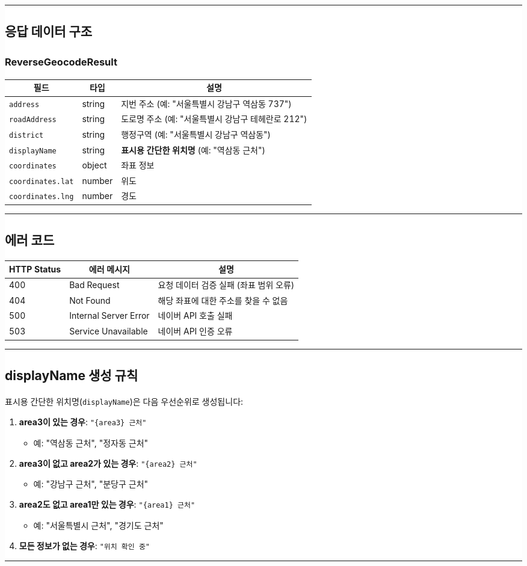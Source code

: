 
---

## 응답 데이터 구조

### ReverseGeocodeResult

| 필드 | 타입 | 설명 |
|------|------|------|
| `address` | string | 지번 주소 (예: "서울특별시 강남구 역삼동 737") |
| `roadAddress` | string | 도로명 주소 (예: "서울특별시 강남구 테헤란로 212") |
| `district` | string | 행정구역 (예: "서울특별시 강남구 역삼동") |
| `displayName` | string | **표시용 간단한 위치명** (예: "역삼동 근처") |
| `coordinates` | object | 좌표 정보 |
| `coordinates.lat` | number | 위도 |
| `coordinates.lng` | number | 경도 |

---

## 에러 코드

| HTTP Status | 에러 메시지 | 설명 |
|-------------|-------------|------|
| 400 | Bad Request | 요청 데이터 검증 실패 (좌표 범위 오류) |
| 404 | Not Found | 해당 좌표에 대한 주소를 찾을 수 없음 |
| 500 | Internal Server Error | 네이버 API 호출 실패 |
| 503 | Service Unavailable | 네이버 API 인증 오류 |

---

## displayName 생성 규칙

표시용 간단한 위치명(`displayName`)은 다음 우선순위로 생성됩니다:

1. **area3이 있는 경우**: `"{area3} 근처"`
   - 예: "역삼동 근처", "정자동 근처"

2. **area3이 없고 area2가 있는 경우**: `"{area2} 근처"`
   - 예: "강남구 근처", "분당구 근처"

3. **area2도 없고 area1만 있는 경우**: `"{area1} 근처"`
   - 예: "서울특별시 근처", "경기도 근처"

4. **모든 정보가 없는 경우**: `"위치 확인 중"`

---
